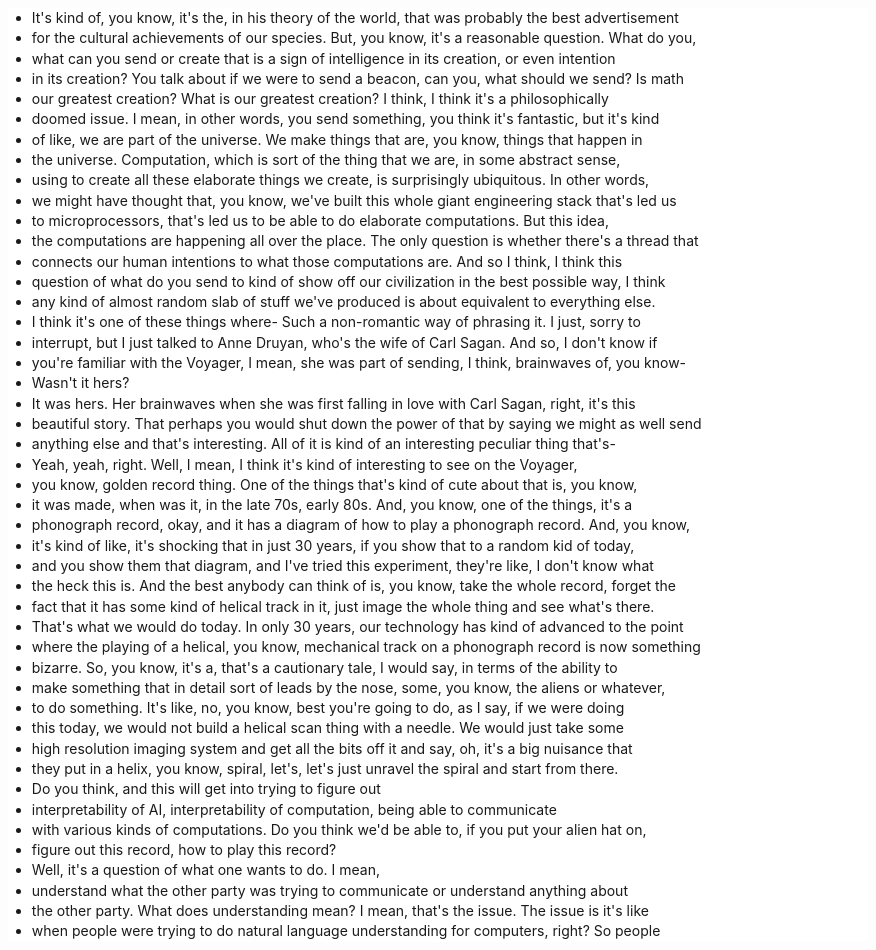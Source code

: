 *  It's kind of, you know, it's the, in his theory of the world, that was probably the best advertisement
*  for the cultural achievements of our species. But, you know, it's a reasonable question. What do you,
*  what can you send or create that is a sign of intelligence in its creation, or even intention
*  in its creation? You talk about if we were to send a beacon, can you, what should we send? Is math
*  our greatest creation? What is our greatest creation? I think, I think it's a philosophically
*  doomed issue. I mean, in other words, you send something, you think it's fantastic, but it's kind
*  of like, we are part of the universe. We make things that are, you know, things that happen in
*  the universe. Computation, which is sort of the thing that we are, in some abstract sense,
*  using to create all these elaborate things we create, is surprisingly ubiquitous. In other words,
*  we might have thought that, you know, we've built this whole giant engineering stack that's led us
*  to microprocessors, that's led us to be able to do elaborate computations. But this idea,
*  the computations are happening all over the place. The only question is whether there's a thread that
*  connects our human intentions to what those computations are. And so I think, I think this
*  question of what do you send to kind of show off our civilization in the best possible way, I think
*  any kind of almost random slab of stuff we've produced is about equivalent to everything else.
*  I think it's one of these things where- Such a non-romantic way of phrasing it. I just, sorry to
*  interrupt, but I just talked to Anne Druyan, who's the wife of Carl Sagan. And so, I don't know if
*  you're familiar with the Voyager, I mean, she was part of sending, I think, brainwaves of, you know-
*  Wasn't it hers?
*  It was hers. Her brainwaves when she was first falling in love with Carl Sagan, right, it's this
*  beautiful story. That perhaps you would shut down the power of that by saying we might as well send
*  anything else and that's interesting. All of it is kind of an interesting peculiar thing that's-
*  Yeah, yeah, right. Well, I mean, I think it's kind of interesting to see on the Voyager,
*  you know, golden record thing. One of the things that's kind of cute about that is, you know,
*  it was made, when was it, in the late 70s, early 80s. And, you know, one of the things, it's a
*  phonograph record, okay, and it has a diagram of how to play a phonograph record. And, you know,
*  it's kind of like, it's shocking that in just 30 years, if you show that to a random kid of today,
*  and you show them that diagram, and I've tried this experiment, they're like, I don't know what
*  the heck this is. And the best anybody can think of is, you know, take the whole record, forget the
*  fact that it has some kind of helical track in it, just image the whole thing and see what's there.
*  That's what we would do today. In only 30 years, our technology has kind of advanced to the point
*  where the playing of a helical, you know, mechanical track on a phonograph record is now something
*  bizarre. So, you know, it's a, that's a cautionary tale, I would say, in terms of the ability to
*  make something that in detail sort of leads by the nose, some, you know, the aliens or whatever,
*  to do something. It's like, no, you know, best you're going to do, as I say, if we were doing
*  this today, we would not build a helical scan thing with a needle. We would just take some
*  high resolution imaging system and get all the bits off it and say, oh, it's a big nuisance that
*  they put in a helix, you know, spiral, let's, let's just unravel the spiral and start from there.
*  Do you think, and this will get into trying to figure out
*  interpretability of AI, interpretability of computation, being able to communicate
*  with various kinds of computations. Do you think we'd be able to, if you put your alien hat on,
*  figure out this record, how to play this record?
*  Well, it's a question of what one wants to do. I mean,
*  understand what the other party was trying to communicate or understand anything about
*  the other party. What does understanding mean? I mean, that's the issue. The issue is it's like
*  when people were trying to do natural language understanding for computers, right? So people